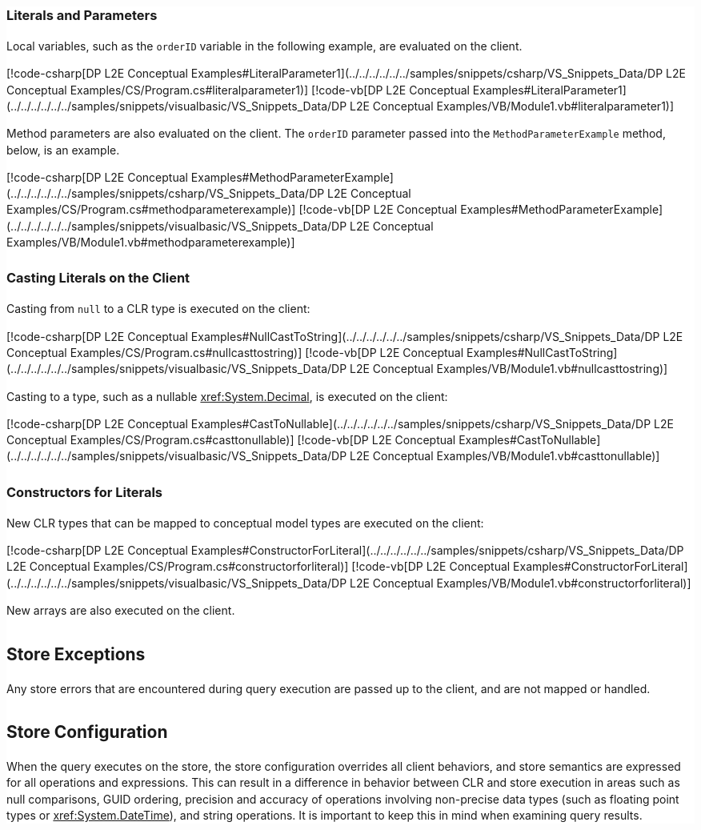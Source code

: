 ### Literals and Parameters  
 Local variables, such as the `orderID` variable in the following example, are evaluated on the client.  
  
 [!code-csharp[DP L2E Conceptual Examples#LiteralParameter1](../../../../../../samples/snippets/csharp/VS_Snippets_Data/DP L2E Conceptual Examples/CS/Program.cs#literalparameter1)]
 [!code-vb[DP L2E Conceptual Examples#LiteralParameter1](../../../../../../samples/snippets/visualbasic/VS_Snippets_Data/DP L2E Conceptual Examples/VB/Module1.vb#literalparameter1)]  
  
 Method parameters are also evaluated on the client. The `orderID` parameter passed into the `MethodParameterExample` method, below, is an example.  
  
 [!code-csharp[DP L2E Conceptual Examples#MethodParameterExample](../../../../../../samples/snippets/csharp/VS_Snippets_Data/DP L2E Conceptual Examples/CS/Program.cs#methodparameterexample)]
 [!code-vb[DP L2E Conceptual Examples#MethodParameterExample](../../../../../../samples/snippets/visualbasic/VS_Snippets_Data/DP L2E Conceptual Examples/VB/Module1.vb#methodparameterexample)]  
  
### Casting Literals on the Client  
 Casting from `null` to a CLR type is executed on the client:  
  
 [!code-csharp[DP L2E Conceptual Examples#NullCastToString](../../../../../../samples/snippets/csharp/VS_Snippets_Data/DP L2E Conceptual Examples/CS/Program.cs#nullcasttostring)]
 [!code-vb[DP L2E Conceptual Examples#NullCastToString](../../../../../../samples/snippets/visualbasic/VS_Snippets_Data/DP L2E Conceptual Examples/VB/Module1.vb#nullcasttostring)]  
  
 Casting to a type, such as a nullable <xref:System.Decimal>, is executed on the client:  
  
 [!code-csharp[DP L2E Conceptual Examples#CastToNullable](../../../../../../samples/snippets/csharp/VS_Snippets_Data/DP L2E Conceptual Examples/CS/Program.cs#casttonullable)]
 [!code-vb[DP L2E Conceptual Examples#CastToNullable](../../../../../../samples/snippets/visualbasic/VS_Snippets_Data/DP L2E Conceptual Examples/VB/Module1.vb#casttonullable)]  
  
### Constructors for Literals  
 New CLR types that can be mapped to conceptual model types are executed on the client:  
  
 [!code-csharp[DP L2E Conceptual Examples#ConstructorForLiteral](../../../../../../samples/snippets/csharp/VS_Snippets_Data/DP L2E Conceptual Examples/CS/Program.cs#constructorforliteral)]
 [!code-vb[DP L2E Conceptual Examples#ConstructorForLiteral](../../../../../../samples/snippets/visualbasic/VS_Snippets_Data/DP L2E Conceptual Examples/VB/Module1.vb#constructorforliteral)]  
  
 New arrays are also executed on the client.  
  
## Store Exceptions  
 Any store errors that are encountered during query execution are passed up to the client, and are not mapped or handled.  
  
## Store Configuration  
 When the query executes on the store, the store configuration overrides all client behaviors, and store semantics are expressed for all operations and expressions. This can result in a difference in behavior between CLR and store execution in areas such as null comparisons, GUID ordering, precision and accuracy of operations involving non-precise data types (such as floating point types or <xref:System.DateTime>), and string operations. It is important to keep this in mind when examining query results.  
  